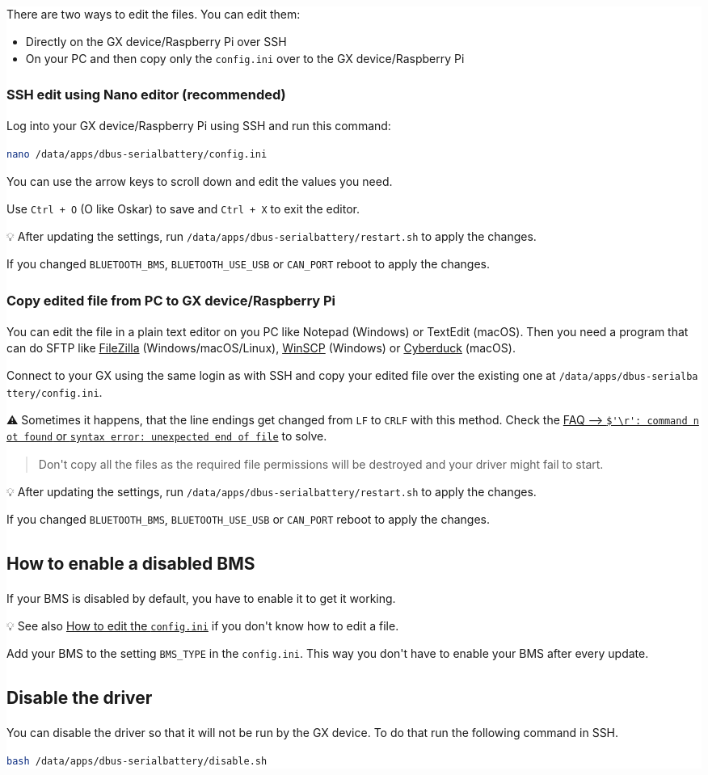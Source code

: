 There are two ways to edit the files. You can edit them:

* Directly on the GX device/Raspberry Pi over SSH
* On your PC and then copy only the `config.ini` over to the GX device/Raspberry Pi

### SSH edit using Nano editor (recommended)

Log into your GX device/Raspberry Pi using SSH and run this command:

```bash
nano /data/apps/dbus-serialbattery/config.ini
```

You can use the arrow keys to scroll down and edit the values you need.

Use `Ctrl + O` (O like Oskar) to save and `Ctrl + X` to exit the editor.

💡 After updating the settings, run `/data/apps/dbus-serialbattery/restart.sh` to apply the changes.

If you changed `BLUETOOTH_BMS`, `BLUETOOTH_USE_USB` or `CAN_PORT` reboot to apply the changes.

### Copy edited file from PC to GX device/Raspberry Pi

You can edit the file in a plain text editor on you PC like Notepad (Windows) or TextEdit (macOS). Then you need a program that can do SFTP like [FileZilla](https://filezilla-project.org/download.php?show_all=1) (Windows/macOS/Linux), [WinSCP](https://winscp.net/eng/downloads.php) (Windows) or [Cyberduck](https://cyberduck.io/download/) (macOS).

Connect to your GX using the same login as with SSH and copy your edited file over the existing one at `/data/apps/dbus-serialbattery/config.ini`.

⚠️ Sometimes it happens, that the line endings get changed from `LF` to `CRLF` with this method. Check the [FAQ --> `$'\r': command not found` or `syntax error: unexpected end of file`](../faq/index.md#r-command-not-found-or-syntax-error-unexpected-end-of-file) to solve.

> Don't copy all the files as the required file permissions will be destroyed and your driver might fail to start.

💡 After updating the settings, run `/data/apps/dbus-serialbattery/restart.sh` to apply the changes.

If you changed `BLUETOOTH_BMS`, `BLUETOOTH_USE_USB` or `CAN_PORT` reboot to apply the changes.

## How to enable a disabled BMS

If your BMS is disabled by default, you have to enable it to get it working.

💡 See also [How to edit the `config.ini`](#how-to-edit-the-configini) if you don't know how to edit a file.

Add your BMS to the setting `BMS_TYPE` in the `config.ini`. This way you don't have to enable your BMS after every update.

## Disable the driver

You can disable the driver so that it will not be run by the GX device. To do that run the following command in SSH.

```bash
bash /data/apps/dbus-serialbattery/disable.sh
```
